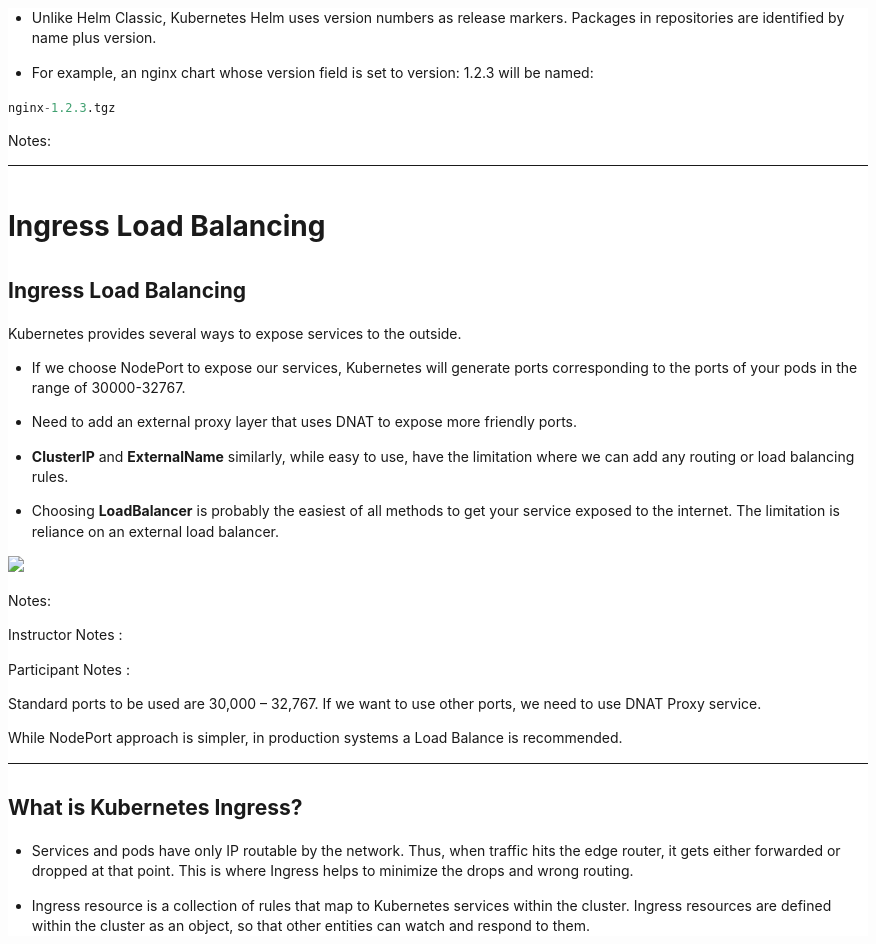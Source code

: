   * Unlike Helm Classic, Kubernetes Helm uses version numbers as release markers. Packages in repositories are identified by name plus version.

  * For example, an nginx chart whose version field is set to version: 1.2.3 will be named:

```python
nginx-1.2.3.tgz
```


Notes:

---

# Ingress Load Balancing

## Ingress Load Balancing

Kubernetes provides several ways to expose services to the outside.

  * If we choose NodePort to expose our services, Kubernetes will generate ports corresponding to the ports of your pods in the range of 30000-32767.

  * Need to add an external proxy layer that uses DNAT to expose more friendly ports.

  * **ClusterIP** and **ExternalName** similarly, while easy to use, have the limitation where we can add any routing or load balancing rules.

  * Choosing **LoadBalancer** is probably the easiest of all methods to get your service exposed to the internet. The limitation is reliance on an external load balancer.

![](../../assets/images/kubernetes/Docker-done.png) 


Notes:

Instructor Notes :

Participant Notes :

Standard ports to be used are 30,000 – 32,767.
If we want to use other ports, we need to use DNAT Proxy service.

While NodePort approach is simpler, in production systems a Load Balance is recommended.

---

## What is Kubernetes Ingress?

  * Services and pods have only IP routable by the network. Thus, when traffic hits the edge router, it gets either forwarded or dropped at that point. This is where Ingress helps to minimize the drops and wrong routing.

  * Ingress resource is a collection of rules that map to Kubernetes services within the cluster. Ingress resources are defined within the cluster as an object, so that other entities can watch and respond to them.
